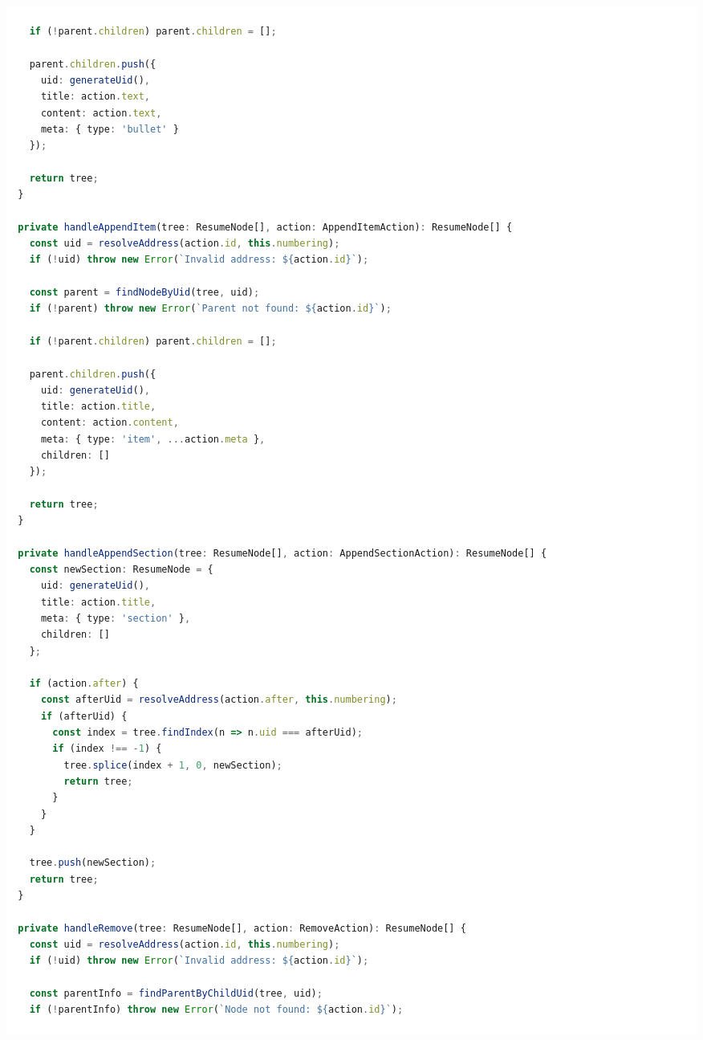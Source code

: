 ```typescript
    
    if (!parent.children) parent.children = [];
    
    parent.children.push({
      uid: generateUid(),
      title: action.text,
      content: action.text,
      meta: { type: 'bullet' }
    });
    
    return tree;
  }

  private handleAppendItem(tree: ResumeNode[], action: AppendItemAction): ResumeNode[] {
    const uid = resolveAddress(action.id, this.numbering);
    if (!uid) throw new Error(`Invalid address: ${action.id}`);
    
    const parent = findNodeByUid(tree, uid);
    if (!parent) throw new Error(`Parent not found: ${action.id}`);
    
    if (!parent.children) parent.children = [];
    
    parent.children.push({
      uid: generateUid(),
      title: action.title,
      content: action.content,
      meta: { type: 'item', ...action.meta },
      children: []
    });
    
    return tree;
  }

  private handleAppendSection(tree: ResumeNode[], action: AppendSectionAction): ResumeNode[] {
    const newSection: ResumeNode = {
      uid: generateUid(),
      title: action.title,
      meta: { type: 'section' },
      children: []
    };
    
    if (action.after) {
      const afterUid = resolveAddress(action.after, this.numbering);
      if (afterUid) {
        const index = tree.findIndex(n => n.uid === afterUid);
        if (index !== -1) {
          tree.splice(index + 1, 0, newSection);
          return tree;
        }
      }
    }
    
    tree.push(newSection);
    return tree;
  }

  private handleRemove(tree: ResumeNode[], action: RemoveAction): ResumeNode[] {
    const uid = resolveAddress(action.id, this.numbering);
    if (!uid) throw new Error(`Invalid address: ${action.id}`);
    
    const parentInfo = findParentByChildUid(tree, uid);
    if (!parentInfo) throw new Error(`Node not found: ${action.id}`);
    
```
